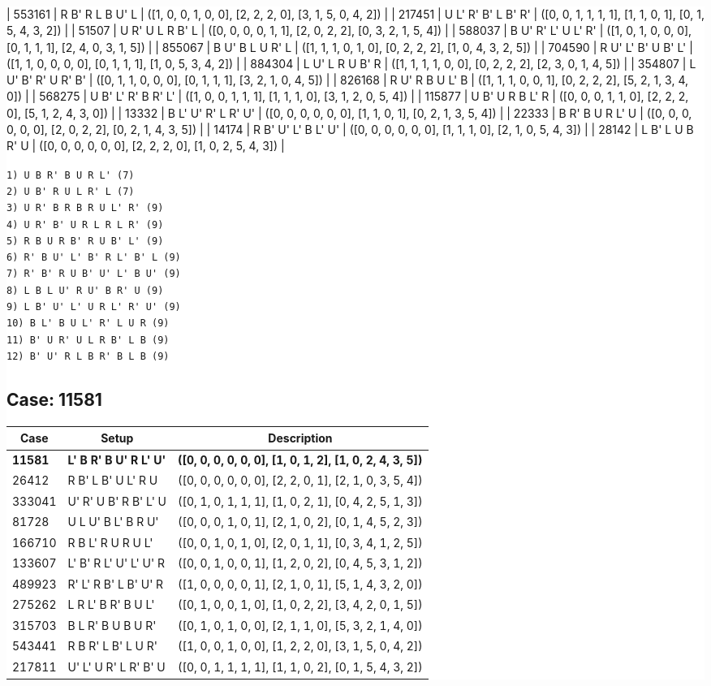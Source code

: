 | 553161 | R B' R L B U' L | ([1, 0, 0, 1, 0, 0], [2, 2, 2, 0], [3, 1, 5, 0, 4, 2]) |
| 217451 | U L' R' B' L B' R' | ([0, 0, 1, 1, 1, 1], [1, 1, 0, 1], [0, 1, 5, 4, 3, 2]) |
| 51507 | U R' U L R B' L | ([0, 0, 0, 0, 1, 1], [2, 0, 2, 2], [0, 3, 2, 1, 5, 4]) |
| 588037 | B U' R' L' U L' R' | ([1, 0, 1, 0, 0, 0], [0, 1, 1, 1], [2, 4, 0, 3, 1, 5]) |
| 855067 | B U' B L U R' L | ([1, 1, 1, 0, 1, 0], [0, 2, 2, 2], [1, 0, 4, 3, 2, 5]) |
| 704590 | R U' L' B' U B' L' | ([1, 1, 0, 0, 0, 0], [0, 1, 1, 1], [1, 0, 5, 3, 4, 2]) |
| 884304 | L U' L R U B' R | ([1, 1, 1, 1, 0, 0], [0, 2, 2, 2], [2, 3, 0, 1, 4, 5]) |
| 354807 | L U' B' R' U R' B' | ([0, 1, 1, 0, 0, 0], [0, 1, 1, 1], [3, 2, 1, 0, 4, 5]) |
| 826168 | R U' R B U L' B | ([1, 1, 1, 0, 0, 1], [0, 2, 2, 2], [5, 2, 1, 3, 4, 0]) |
| 568275 | U B' L' R' B R' L' | ([1, 0, 0, 1, 1, 1], [1, 1, 1, 0], [3, 1, 2, 0, 5, 4]) |
| 115877 | U B' U R B L' R | ([0, 0, 0, 1, 1, 0], [2, 2, 2, 0], [5, 1, 2, 4, 3, 0]) |
| 13332 | B L' U' R' L R' U' | ([0, 0, 0, 0, 0, 0], [1, 1, 0, 1], [0, 2, 1, 3, 5, 4]) |
| 22333 | B R' B U R L' U | ([0, 0, 0, 0, 0, 0], [2, 0, 2, 2], [0, 2, 1, 4, 3, 5]) |
| 14174 | R B' U' L' B L' U' | ([0, 0, 0, 0, 0, 0], [1, 1, 1, 0], [2, 1, 0, 5, 4, 3]) |
| 28142 | L B' L U B R' U | ([0, 0, 0, 0, 0, 0], [2, 2, 2, 0], [1, 0, 2, 5, 4, 3]) |


```
1) U B R' B U R L' (7)
2) U B' R U L R' L (7)
3) U R' B R B R U L' R' (9)
4) U R' B' U R L R L R' (9)
5) R B U R B' R U B' L' (9)
6) R' B U' L' B' R L' B' L (9)
7) R' B' R U B' U' L' B U' (9)
8) L B L U' R U' B R' U (9)
9) L B' U' L' U R L' R' U' (9)
10) B L' B U L' R' L U R (9)
11) B' U R' U L R B' L B (9)
12) B' U' R L B R' B L B (9)
```
## Case: 11581
| Case | Setup | Description |
| ---- | ----- | ----------- |
| **11581** | **L' B R' B U' R L' U'** | **([0, 0, 0, 0, 0, 0], [1, 0, 1, 2], [1, 0, 2, 4, 3, 5])** |
| 26412 | R B' L B' U L' R U | ([0, 0, 0, 0, 0, 0], [2, 2, 0, 1], [2, 1, 0, 3, 5, 4]) |
| 333041 | U' R' U B' R B' L' U | ([0, 1, 0, 1, 1, 1], [1, 0, 2, 1], [0, 4, 2, 5, 1, 3]) |
| 81728 | U L U' B L' B R U' | ([0, 0, 0, 1, 0, 1], [2, 1, 0, 2], [0, 1, 4, 5, 2, 3]) |
| 166710 | R B L' R U R U L' | ([0, 0, 1, 0, 1, 0], [2, 0, 1, 1], [0, 3, 4, 1, 2, 5]) |
| 133607 | L' B' R L' U' L' U' R | ([0, 0, 1, 0, 0, 1], [1, 2, 0, 2], [0, 4, 5, 3, 1, 2]) |
| 489923 | R' L' R B' L B' U' R | ([1, 0, 0, 0, 0, 1], [2, 1, 0, 1], [5, 1, 4, 3, 2, 0]) |
| 275262 | L R L' B R' B U L' | ([0, 1, 0, 0, 1, 0], [1, 0, 2, 2], [3, 4, 2, 0, 1, 5]) |
| 315703 | B L R' B U B U R' | ([0, 1, 0, 1, 0, 0], [2, 1, 1, 0], [5, 3, 2, 1, 4, 0]) |
| 543441 | R B R' L B' L U R' | ([1, 0, 0, 1, 0, 0], [1, 2, 2, 0], [3, 1, 5, 0, 4, 2]) |
| 217811 | U' L' U R' L R' B' U | ([0, 0, 1, 1, 1, 1], [1, 1, 0, 2], [0, 1, 5, 4, 3, 2]) |